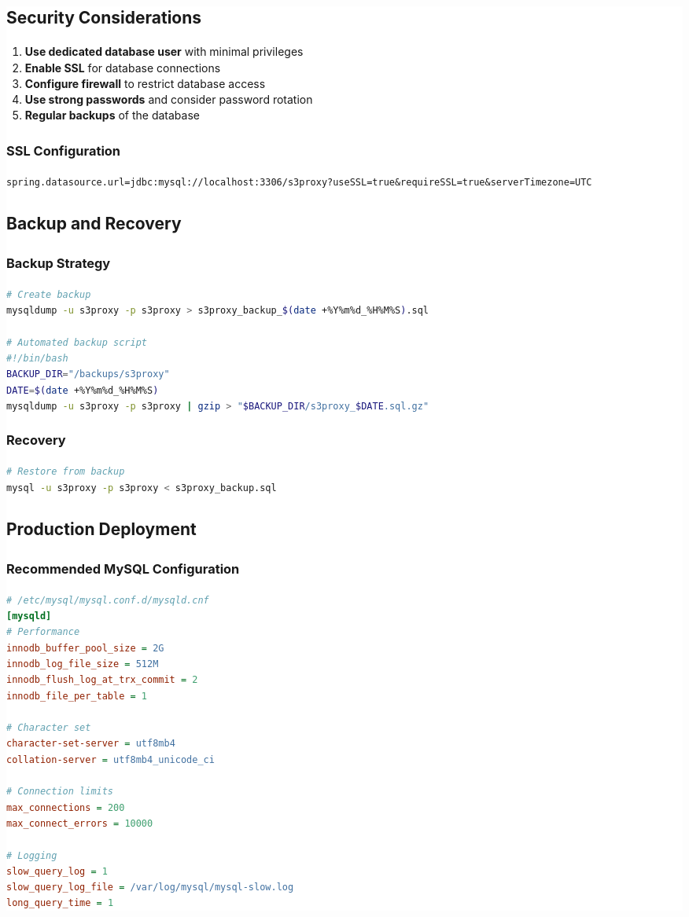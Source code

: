 ## Security Considerations

1. **Use dedicated database user** with minimal privileges
2. **Enable SSL** for database connections
3. **Configure firewall** to restrict database access
4. **Use strong passwords** and consider password rotation
5. **Regular backups** of the database

### SSL Configuration
```properties
spring.datasource.url=jdbc:mysql://localhost:3306/s3proxy?useSSL=true&requireSSL=true&serverTimezone=UTC
```

## Backup and Recovery

### Backup Strategy
```bash
# Create backup
mysqldump -u s3proxy -p s3proxy > s3proxy_backup_$(date +%Y%m%d_%H%M%S).sql

# Automated backup script
#!/bin/bash
BACKUP_DIR="/backups/s3proxy"
DATE=$(date +%Y%m%d_%H%M%S)
mysqldump -u s3proxy -p s3proxy | gzip > "$BACKUP_DIR/s3proxy_$DATE.sql.gz"
```

### Recovery
```bash
# Restore from backup
mysql -u s3proxy -p s3proxy < s3proxy_backup.sql
```

## Production Deployment

### Recommended MySQL Configuration
```ini
# /etc/mysql/mysql.conf.d/mysqld.cnf
[mysqld]
# Performance
innodb_buffer_pool_size = 2G
innodb_log_file_size = 512M
innodb_flush_log_at_trx_commit = 2
innodb_file_per_table = 1

# Character set
character-set-server = utf8mb4
collation-server = utf8mb4_unicode_ci

# Connection limits
max_connections = 200
max_connect_errors = 10000

# Logging
slow_query_log = 1
slow_query_log_file = /var/log/mysql/mysql-slow.log
long_query_time = 1
```
